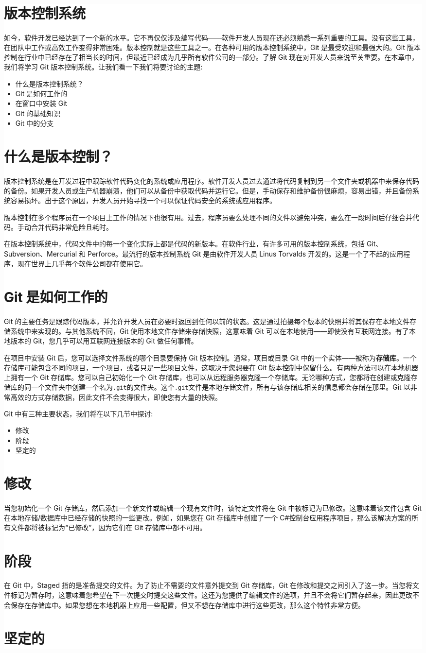 # 版本控制系统

如今，软件开发已经达到了一个新的水平。它不再仅仅涉及编写代码——软件开发人员现在还必须熟悉一系列重要的工具。没有这些工具，在团队中工作或高效工作变得非常困难。版本控制就是这些工具之一。在各种可用的版本控制系统中，Git 是最受欢迎和最强大的。Git 版本控制在行业中已经存在了相当长的时间，但最近已经成为几乎所有软件公司的一部分。了解 Git 现在对开发人员来说至关重要。在本章中，我们将学习 Git 版本控制系统。让我们看一下我们将要讨论的主题:

*   什么是版本控制系统？
*   Git 是如何工作的
*   在窗口中安装 Git
*   Git 的基础知识
*   Git 中的分支

# 什么是版本控制？

版本控制系统是在开发过程中跟踪软件代码变化的系统或应用程序。软件开发人员过去通过将代码复制到另一个文件夹或机器中来保存代码的备份。如果开发人员或生产机器崩溃，他们可以从备份中获取代码并运行它。但是，手动保存和维护备份很麻烦，容易出错，并且备份系统容易损坏。出于这个原因，开发人员开始寻找一个可以保证代码安全的系统或应用程序。

版本控制在多个程序员在一个项目上工作的情况下也很有用。过去，程序员要么处理不同的文件以避免冲突，要么在一段时间后仔细合并代码。手动合并代码非常危险且耗时。

在版本控制系统中，代码文件中的每一个变化实际上都是代码的新版本。在软件行业，有许多可用的版本控制系统，包括 Git、Subversion、Mercurial 和 Perforce。最流行的版本控制系统 Git 是由软件开发人员 Linus Torvalds 开发的。这是一个了不起的应用程序，现在世界上几乎每个软件公司都在使用它。

# Git 是如何工作的

Git 的主要任务是跟踪代码版本，并允许开发人员在必要时返回到任何以前的状态。这是通过拍摄每个版本的快照并将其保存在本地文件存储系统中来实现的。与其他系统不同，Git 使用本地文件存储来存储快照，这意味着 Git 可以在本地使用——即使没有互联网连接。有了本地版本的 Git，您几乎可以用互联网连接版本的 Git 做任何事情。

在项目中安装 Git 后，您可以选择文件系统的哪个目录要保持 Git 版本控制。通常，项目或目录 Git 中的一个实体——被称为**存储库**。一个存储库可能包含不同的项目，一个项目，或者只是一些项目文件，这取决于您想要在 Git 版本控制中保留什么。有两种方法可以在本地机器上拥有一个 Git 存储库。您可以自己初始化一个 Git 存储库，也可以从远程服务器克隆一个存储库。无论哪种方式，您都将在创建或克隆存储库的同一个文件夹中创建一个名为`.git`的文件夹。这个`.git`文件是本地存储文件，所有与该存储库相关的信息都会存储在那里。Git 以非常高效的方式存储数据，因此文件不会变得很大，即使您有大量的快照。

Git 中有三种主要状态，我们将在以下几节中探讨:

*   修改
*   阶段
*   坚定的

# 修改

当您初始化一个 Git 存储库，然后添加一个新文件或编辑一个现有文件时，该特定文件将在 Git 中被标记为已修改。这意味着该文件包含 Git 在本地存储/数据库中已经存储的快照的一些更改。例如，如果您在 Git 存储库中创建了一个 C#控制台应用程序项目，那么该解决方案的所有文件都将被标记为“已修改”，因为它们在 Git 存储库中都不可用。

# 阶段

在 Git 中，Staged 指的是准备提交的文件。为了防止不需要的文件意外提交到 Git 存储库，Git 在修改和提交之间引入了这一步。当您将文件标记为暂存时，这意味着您希望在下一次提交时提交这些文件。这还为您提供了编辑文件的选项，并且不会将它们暂存起来，因此更改不会保存在存储库中。如果您想在本地机器上应用一些配置，但又不想在存储库中进行这些更改，那么这个特性非常方便。

# 坚定的
